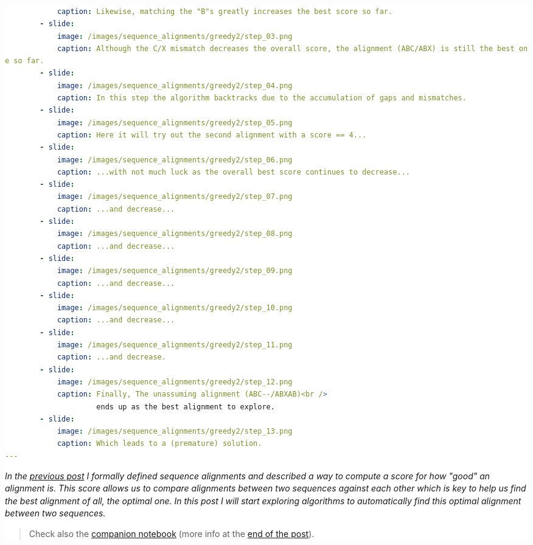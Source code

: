 ```yaml
            caption: Likewise, matching the "B"s greatly increases the best score so far.
        - slide:
            image: /images/sequence_alignments/greedy2/step_03.png
            caption: Although the C/X mismatch decreases the overall score, the alignment (ABC/ABX) is still the best one so far.
        - slide:
            image: /images/sequence_alignments/greedy2/step_04.png
            caption: In this step the algorithm backtracks due to the accumulation of gaps and mismatches.
        - slide:
            image: /images/sequence_alignments/greedy2/step_05.png
            caption: Here it will try out the second alignment with a score == 4...
        - slide:
            image: /images/sequence_alignments/greedy2/step_06.png
            caption: ...with not much luck as the overall best score continues to decrease...
        - slide:
            image: /images/sequence_alignments/greedy2/step_07.png
            caption: ...and decrease...
        - slide:
            image: /images/sequence_alignments/greedy2/step_08.png
            caption: ...and decrease...
        - slide:
            image: /images/sequence_alignments/greedy2/step_09.png
            caption: ...and decrease...
        - slide:
            image: /images/sequence_alignments/greedy2/step_10.png
            caption: ...and decrease...
        - slide:
            image: /images/sequence_alignments/greedy2/step_11.png
            caption: ...and decrease.
        - slide:
            image: /images/sequence_alignments/greedy2/step_12.png
            caption: Finally, The unassuming alignment (ABC--/ABXAB)<br />
                     ends up as the best alignment to explore.
        - slide:
            image: /images/sequence_alignments/greedy2/step_13.png
            caption: Which leads to a (premature) solution.
---
```


_In the [previous post](/sequence_alignments_2) I formally defined sequence alignments and described a way to compute a score for how "good" an alignment is. This score allows us to compare alignments between two sequences against each other which is key to help us find the best alignment of all, the optimal one. In this post I will start exploring algorithms to automatically find this optimal alignment between two sequences._

<script src="https://cdn.mathjax.org/mathjax/latest/MathJax.js?config=TeX-AMS-MML_HTMLorMML" type="text/javascript"></script>

> Check also the [companion notebook](https://github.com/jaclx5/jaclx5.github.io/tree/master/notebooks/sequence_alignment) (more info at the [end of the post](#code)). 
